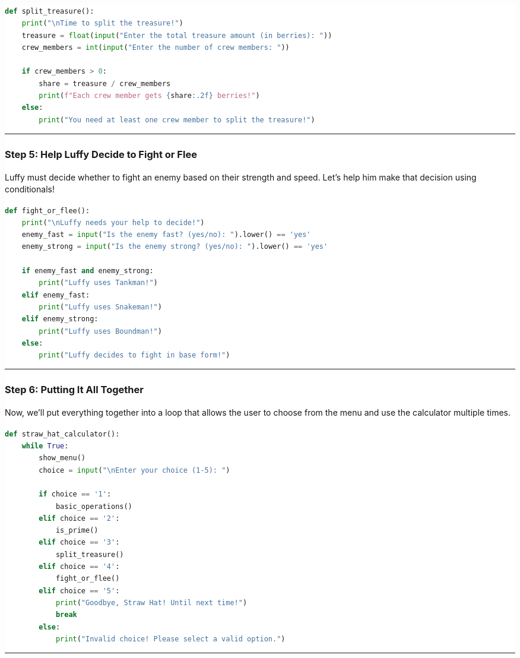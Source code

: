 ```python
def split_treasure():
    print("\nTime to split the treasure!")
    treasure = float(input("Enter the total treasure amount (in berries): "))
    crew_members = int(input("Enter the number of crew members: "))

    if crew_members > 0:
        share = treasure / crew_members
        print(f"Each crew member gets {share:.2f} berries!")
    else:
        print("You need at least one crew member to split the treasure!")
```

---

### Step 5: Help Luffy Decide to Fight or Flee
Luffy must decide whether to fight an enemy based on their strength and speed. Let’s help him make that decision using conditionals!

```python
def fight_or_flee():
    print("\nLuffy needs your help to decide!")
    enemy_fast = input("Is the enemy fast? (yes/no): ").lower() == 'yes'
    enemy_strong = input("Is the enemy strong? (yes/no): ").lower() == 'yes'

    if enemy_fast and enemy_strong:
        print("Luffy uses Tankman!")
    elif enemy_fast:
        print("Luffy uses Snakeman!")
    elif enemy_strong:
        print("Luffy uses Boundman!")
    else:
        print("Luffy decides to fight in base form!")
```

---

### Step 6: Putting It All Together
Now, we’ll put everything together into a loop that allows the user to choose from the menu and use the calculator multiple times.

```python
def straw_hat_calculator():
    while True:
        show_menu()
        choice = input("\nEnter your choice (1-5): ")

        if choice == '1':
            basic_operations()
        elif choice == '2':
            is_prime()
        elif choice == '3':
            split_treasure()
        elif choice == '4':
            fight_or_flee()
        elif choice == '5':
            print("Goodbye, Straw Hat! Until next time!")
            break
        else:
            print("Invalid choice! Please select a valid option.")
```

---
